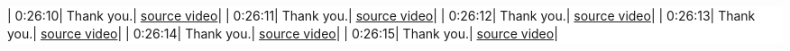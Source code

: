 | 0:26:10| Thank you.| [source video](https://archive.org/details/BeerBrd171121?start=1570)|
| 0:26:11| Thank you.| [source video](https://archive.org/details/BeerBrd171121?start=1571)|
| 0:26:12| Thank you.| [source video](https://archive.org/details/BeerBrd171121?start=1572)|
| 0:26:13| Thank you.| [source video](https://archive.org/details/BeerBrd171121?start=1573)|
| 0:26:14| Thank you.| [source video](https://archive.org/details/BeerBrd171121?start=1574)|
| 0:26:15| Thank you.| [source video](https://archive.org/details/BeerBrd171121?start=1575)|

